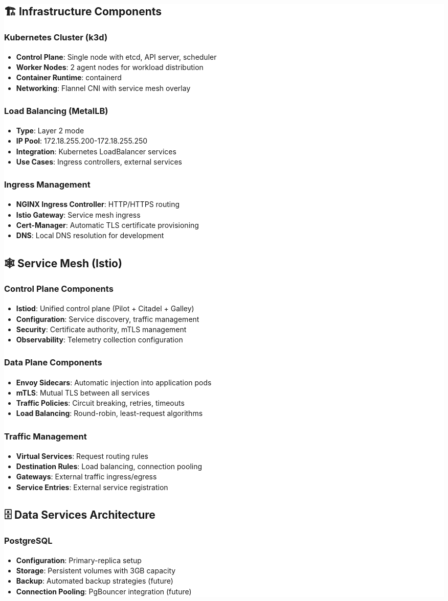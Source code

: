 ## 🏗️ Infrastructure Components

### Kubernetes Cluster (k3d)
- **Control Plane**: Single node with etcd, API server, scheduler
- **Worker Nodes**: 2 agent nodes for workload distribution
- **Container Runtime**: containerd
- **Networking**: Flannel CNI with service mesh overlay

### Load Balancing (MetalLB)
- **Type**: Layer 2 mode
- **IP Pool**: 172.18.255.200-172.18.255.250
- **Integration**: Kubernetes LoadBalancer services
- **Use Cases**: Ingress controllers, external services

### Ingress Management
- **NGINX Ingress Controller**: HTTP/HTTPS routing
- **Istio Gateway**: Service mesh ingress
- **Cert-Manager**: Automatic TLS certificate provisioning
- **DNS**: Local DNS resolution for development

## 🕸️ Service Mesh (Istio)

### Control Plane Components
- **Istiod**: Unified control plane (Pilot + Citadel + Galley)
- **Configuration**: Service discovery, traffic management
- **Security**: Certificate authority, mTLS management
- **Observability**: Telemetry collection configuration

### Data Plane Components
- **Envoy Sidecars**: Automatic injection into application pods
- **mTLS**: Mutual TLS between all services
- **Traffic Policies**: Circuit breaking, retries, timeouts
- **Load Balancing**: Round-robin, least-request algorithms

### Traffic Management
- **Virtual Services**: Request routing rules
- **Destination Rules**: Load balancing, connection pooling
- **Gateways**: External traffic ingress/egress
- **Service Entries**: External service registration

## 🗄️ Data Services Architecture

### PostgreSQL
- **Configuration**: Primary-replica setup
- **Storage**: Persistent volumes with 3GB capacity
- **Backup**: Automated backup strategies (future)
- **Connection Pooling**: PgBouncer integration (future)
